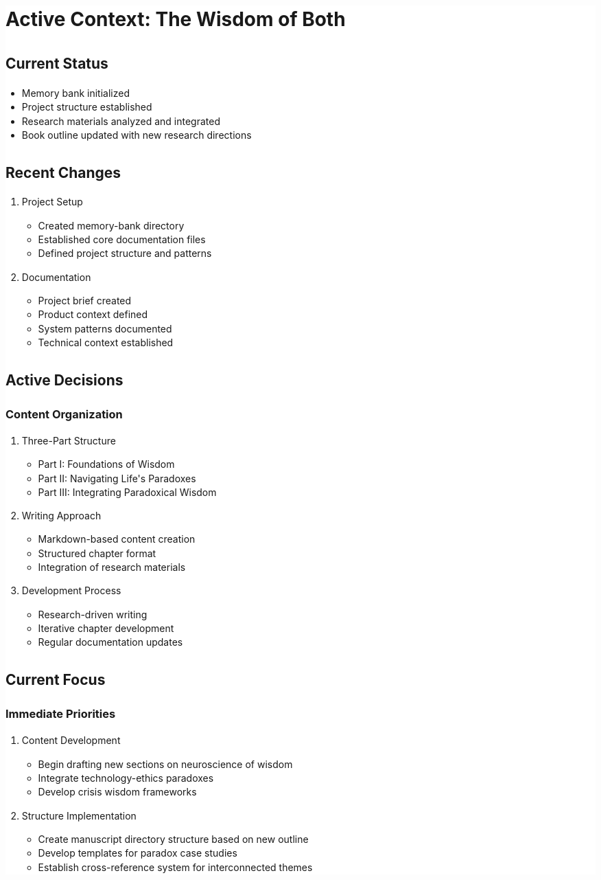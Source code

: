 # Active Context: The Wisdom of Both

## Current Status
- Memory bank initialized
- Project structure established
- Research materials analyzed and integrated
- Book outline updated with new research directions

## Recent Changes
1. Project Setup
   - Created memory-bank directory
   - Established core documentation files
   - Defined project structure and patterns

2. Documentation
   - Project brief created
   - Product context defined
   - System patterns documented
   - Technical context established

## Active Decisions

### Content Organization
1. Three-Part Structure
   - Part I: Foundations of Wisdom
   - Part II: Navigating Life's Paradoxes
   - Part III: Integrating Paradoxical Wisdom

2. Writing Approach
   - Markdown-based content creation
   - Structured chapter format
   - Integration of research materials

3. Development Process
   - Research-driven writing
   - Iterative chapter development
   - Regular documentation updates

## Current Focus

### Immediate Priorities
1. Content Development
   - Begin drafting new sections on neuroscience of wisdom
   - Integrate technology-ethics paradoxes
   - Develop crisis wisdom frameworks

2. Structure Implementation
   - Create manuscript directory structure based on new outline
   - Develop templates for paradox case studies
   - Establish cross-reference system for interconnected themes
